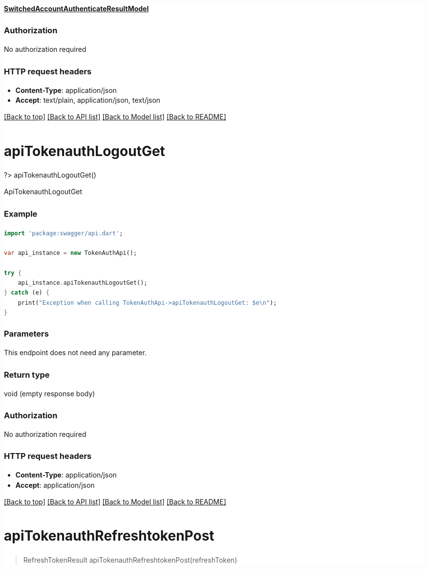 [**SwitchedAccountAuthenticateResultModel**](SwitchedAccountAuthenticateResultModel.md)

### Authorization

No authorization required

### HTTP request headers

 - **Content-Type**: application/json
 - **Accept**: text/plain, application/json, text/json

[[Back to top]](#) [[Back to API list]](../README.md#documentation-for-api-endpoints) [[Back to Model list]](../README.md#documentation-for-models) [[Back to README]](../README.md)

# **apiTokenauthLogoutGet**
?> apiTokenauthLogoutGet()

ApiTokenauthLogoutGet



### Example 
```dart
import 'package:swagger/api.dart';

var api_instance = new TokenAuthApi();

try { 
    api_instance.apiTokenauthLogoutGet();
} catch (e) {
    print("Exception when calling TokenAuthApi->apiTokenauthLogoutGet: $e\n");
}
```

### Parameters
This endpoint does not need any parameter.

### Return type

void (empty response body)

### Authorization

No authorization required

### HTTP request headers

 - **Content-Type**: application/json
 - **Accept**: application/json

[[Back to top]](#) [[Back to API list]](../README.md#documentation-for-api-endpoints) [[Back to Model list]](../README.md#documentation-for-models) [[Back to README]](../README.md)

# **apiTokenauthRefreshtokenPost**
> RefreshTokenResult apiTokenauthRefreshtokenPost(refreshToken)
